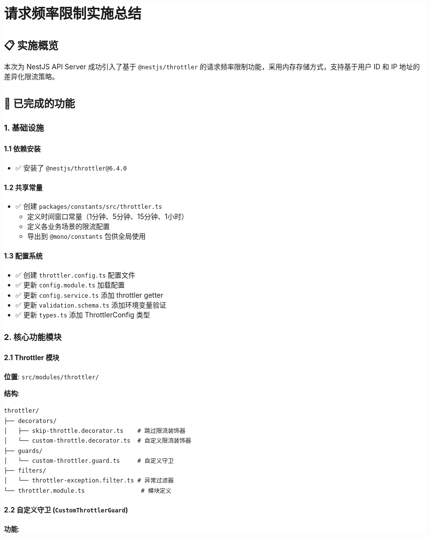 # 请求频率限制实施总结

## 📋 实施概览

本次为 NestJS API Server 成功引入了基于 `@nestjs/throttler` 的请求频率限制功能，采用内存存储方式，支持基于用户 ID 和 IP 地址的差异化限流策略。

## 🎯 已完成的功能

### 1. 基础设施

#### 1.1 依赖安装

- ✅ 安装了 `@nestjs/throttler@6.4.0`

#### 1.2 共享常量

- ✅ 创建 `packages/constants/src/throttler.ts`
  - 定义时间窗口常量（1分钟、5分钟、15分钟、1小时）
  - 定义各业务场景的限流配置
  - 导出到 `@mono/constants` 包供全局使用

#### 1.3 配置系统

- ✅ 创建 `throttler.config.ts` 配置文件
- ✅ 更新 `config.module.ts` 加载配置
- ✅ 更新 `config.service.ts` 添加 throttler getter
- ✅ 更新 `validation.schema.ts` 添加环境变量验证
- ✅ 更新 `types.ts` 添加 ThrottlerConfig 类型

### 2. 核心功能模块

#### 2.1 Throttler 模块

**位置**: `src/modules/throttler/`

**结构**:

```
throttler/
├── decorators/
│   ├── skip-throttle.decorator.ts    # 跳过限流装饰器
│   └── custom-throttle.decorator.ts  # 自定义限流装饰器
├── guards/
│   └── custom-throttler.guard.ts     # 自定义守卫
├── filters/
│   └── throttler-exception.filter.ts # 异常过滤器
└── throttler.module.ts                # 模块定义
```

#### 2.2 自定义守卫 (`CustomThrottlerGuard`)

**功能**:
